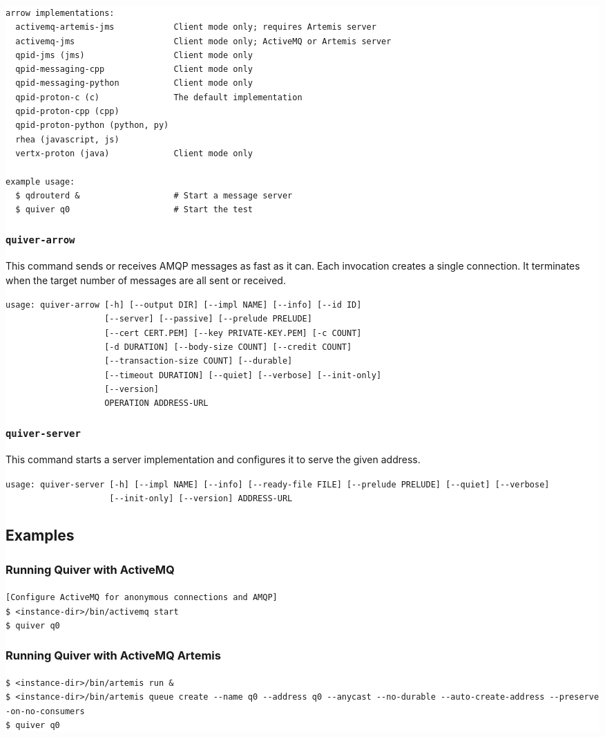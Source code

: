     arrow implementations:
      activemq-artemis-jms            Client mode only; requires Artemis server
      activemq-jms                    Client mode only; ActiveMQ or Artemis server
      qpid-jms (jms)                  Client mode only
      qpid-messaging-cpp              Client mode only
      qpid-messaging-python           Client mode only
      qpid-proton-c (c)               The default implementation
      qpid-proton-cpp (cpp)
      qpid-proton-python (python, py)
      rhea (javascript, js)
      vertx-proton (java)             Client mode only

    example usage:
      $ qdrouterd &                   # Start a message server
      $ quiver q0                     # Start the test

### `quiver-arrow`

This command sends or receives AMQP messages as fast as it can.  Each
invocation creates a single connection.  It terminates when the target
number of messages are all sent or received.

    usage: quiver-arrow [-h] [--output DIR] [--impl NAME] [--info] [--id ID]
                        [--server] [--passive] [--prelude PRELUDE]
                        [--cert CERT.PEM] [--key PRIVATE-KEY.PEM] [-c COUNT]
                        [-d DURATION] [--body-size COUNT] [--credit COUNT]
                        [--transaction-size COUNT] [--durable]
                        [--timeout DURATION] [--quiet] [--verbose] [--init-only]
                        [--version]
                        OPERATION ADDRESS-URL

### `quiver-server`

This command starts a server implementation and configures it to serve
the given address.

    usage: quiver-server [-h] [--impl NAME] [--info] [--ready-file FILE] [--prelude PRELUDE] [--quiet] [--verbose]
                         [--init-only] [--version] ADDRESS-URL

## Examples

### Running Quiver with ActiveMQ

    [Configure ActiveMQ for anonymous connections and AMQP]
    $ <instance-dir>/bin/activemq start
    $ quiver q0

### Running Quiver with ActiveMQ Artemis

    $ <instance-dir>/bin/artemis run &
    $ <instance-dir>/bin/artemis queue create --name q0 --address q0 --anycast --no-durable --auto-create-address --preserve-on-no-consumers
    $ quiver q0
